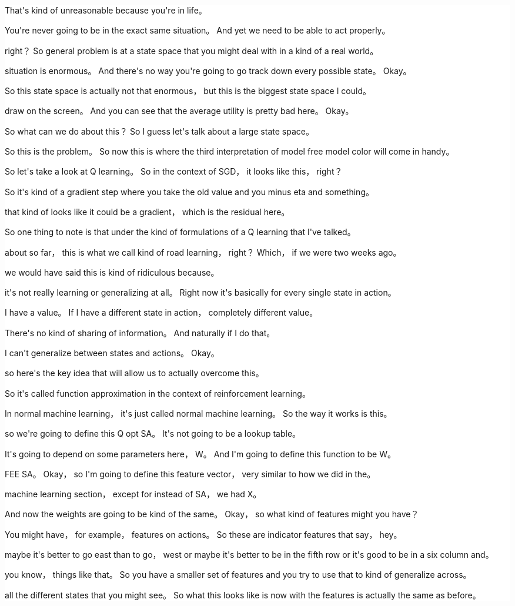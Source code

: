  That's kind of unreasonable because you're in life。

 You're never going to be in the exact same situation。 And yet we need to be able to act properly。

 right？ So general problem is at a state space that you might deal with in a kind of a real world。

 situation is enormous。 And there's no way you're going to go track down every possible state。 Okay。

 So this state space is actually not that enormous， but this is the biggest state space I could。

 draw on the screen。 And you can see that the average utility is pretty bad here。 Okay。

 So what can we do about this？ So I guess let's talk about a large state space。

 So this is the problem。 So now this is where the third interpretation of model free model color will come in handy。

 So let's take a look at Q learning。 So in the context of SGD， it looks like this， right？

 So it's kind of a gradient step where you take the old value and you minus eta and something。

 that kind of looks like it could be a gradient， which is the residual here。

 So one thing to note is that under the kind of formulations of a Q learning that I've talked。

 about so far， this is what we call kind of road learning， right？ Which， if we were two weeks ago。

 we would have said this is kind of ridiculous because。

 it's not really learning or generalizing at all。 Right now it's basically for every single state in action。

 I have a value。 If I have a different state in action， completely different value。

 There's no kind of sharing of information。 And naturally if I do that。

 I can't generalize between states and actions。 Okay。

 so here's the key idea that will allow us to actually overcome this。

 So it's called function approximation in the context of reinforcement learning。

 In normal machine learning， it's just called normal machine learning。 So the way it works is this。

 so we're going to define this Q opt SA。 It's not going to be a lookup table。

 It's going to depend on some parameters here， W。 And I'm going to define this function to be W。

FEE SA。 Okay， so I'm going to define this feature vector， very similar to how we did in the。

 machine learning section， except for instead of SA， we had X。

 And now the weights are going to be kind of the same。 Okay， so what kind of features might you have？

 You might have， for example， features on actions。 So these are indicator features that say， hey。

 maybe it's better to go east than to go， west or maybe it's better to be in the fifth row or it's good to be in a six column and。

 you know， things like that。 So you have a smaller set of features and you try to use that to kind of generalize across。

 all the different states that you might see。 So what this looks like is now with the features is actually the same as before。
